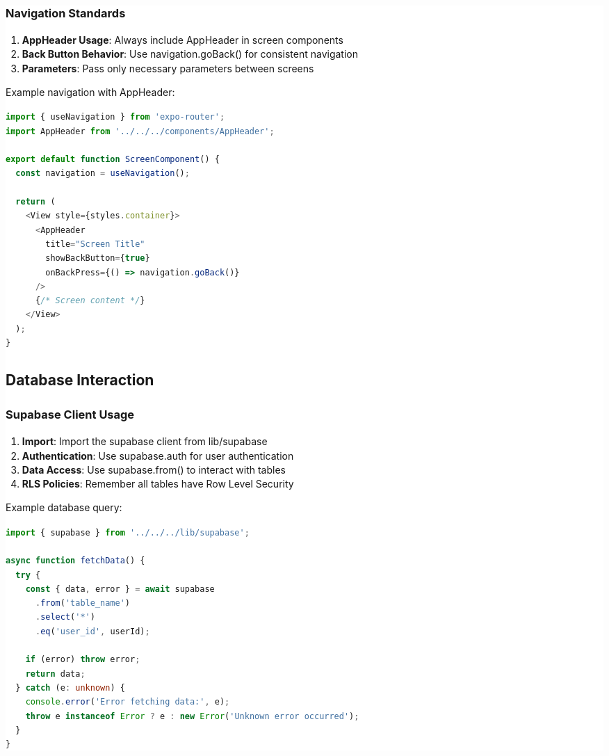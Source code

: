 ### Navigation Standards

1. **AppHeader Usage**: Always include AppHeader in screen components
2. **Back Button Behavior**: Use navigation.goBack() for consistent navigation
3. **Parameters**: Pass only necessary parameters between screens

Example navigation with AppHeader:
```typescript
import { useNavigation } from 'expo-router';
import AppHeader from '../../../components/AppHeader';

export default function ScreenComponent() {
  const navigation = useNavigation();
  
  return (
    <View style={styles.container}>
      <AppHeader 
        title="Screen Title" 
        showBackButton={true} 
        onBackPress={() => navigation.goBack()} 
      />
      {/* Screen content */}
    </View>
  );
}
```

## Database Interaction

### Supabase Client Usage

1. **Import**: Import the supabase client from lib/supabase
2. **Authentication**: Use supabase.auth for user authentication
3. **Data Access**: Use supabase.from() to interact with tables
4. **RLS Policies**: Remember all tables have Row Level Security

Example database query:
```typescript
import { supabase } from '../../../lib/supabase';

async function fetchData() {
  try {
    const { data, error } = await supabase
      .from('table_name')
      .select('*')
      .eq('user_id', userId);
      
    if (error) throw error;
    return data;
  } catch (e: unknown) {
    console.error('Error fetching data:', e);
    throw e instanceof Error ? e : new Error('Unknown error occurred');
  }
}
```

